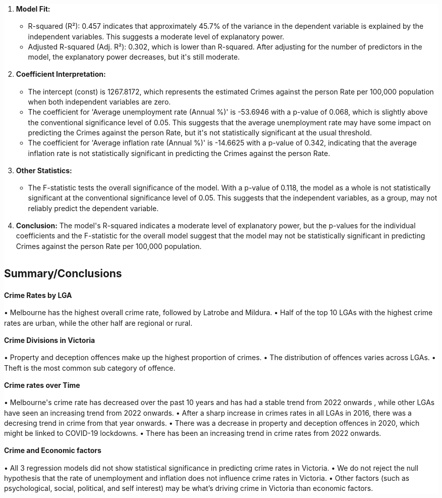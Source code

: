 1. **Model Fit:**
   - R-squared (R²): 0.457 indicates that approximately 45.7% of the variance in the dependent variable is explained by the independent variables. This suggests a moderate level of explanatory power.
   - Adjusted R-squared (Adj. R²): 0.302, which is lower than R-squared. After adjusting for the number of predictors in the model, the explanatory power decreases, but it's still moderate.

2. **Coefficient Interpretation:**
   - The intercept (const) is 1267.8172, which represents the estimated Crimes against the person Rate per 100,000 population when both independent variables are zero.
   - The coefficient for 'Average unemployment rate (Annual %)' is -53.6946 with a p-value of 0.068, which is slightly above the conventional significance level of 
   0.05. This suggests that the average unemployment rate may have some impact on predicting the Crimes against the person Rate, but it's not statistically significant at the usual threshold.
   - The coefficient for 'Average inflation rate (Annual %)' is -14.6625 with a p-value of 0.342, indicating that the average inflation rate is not statistically significant in predicting the Crimes against the person Rate.

3. **Other Statistics:**
   - The F-statistic tests the overall significance of the model. With a p-value of 0.118, the model as a whole is not statistically significant at the conventional significance level of 0.05. This suggests that the independent variables, as a group, may not reliably predict the dependent variable.

4. **Conclusion:**
   The model's R-squared indicates a moderate level of explanatory power, but the p-values for the individual coefficients and the F-statistic for the overall model suggest that the model may not be statistically significant in predicting Crimes against the person Rate per 100,000 population. 


## Summary/Conclusions

**Crime Rates by LGA**

•	Melbourne has the highest overall crime rate, followed by Latrobe and Mildura.
•	Half of the top 10 LGAs with the highest crime rates are urban, while the other half are regional or rural.

**Crime Divisions in Victoria**

•	Property and deception offences make up the highest proportion of crimes.
•	The distribution of offences varies across LGAs.
•	Theft is the most common sub category of offence.

**Crime rates over Time**

•  Melbourne's crime rate has decreased over the past 10 years and has had a stable trend from 2022 onwards , while other LGAs have seen an increasing trend from 2022  onwards. 
•  After a sharp increase in crimes rates in all LGAs in 2016, there was a decresing trend in crime from that year onwards.
•	There was a decrease in property and deception offences in 2020, which might be linked to COVID-19 lockdowns.
•  There has been an increasing trend in crime rates from 2022 onwards.

**Crime and Economic factors**

• All 3 regression models did not show statistical significance in predicting crime rates in Victoria.
• We do not reject the null hypothesis that the rate of unemployment and inflation does not influence crime rates in Victoria.
• Other factors (such as psychological, social, political, and self interest) may be what’s driving crime in Victoria than economic factors. 
